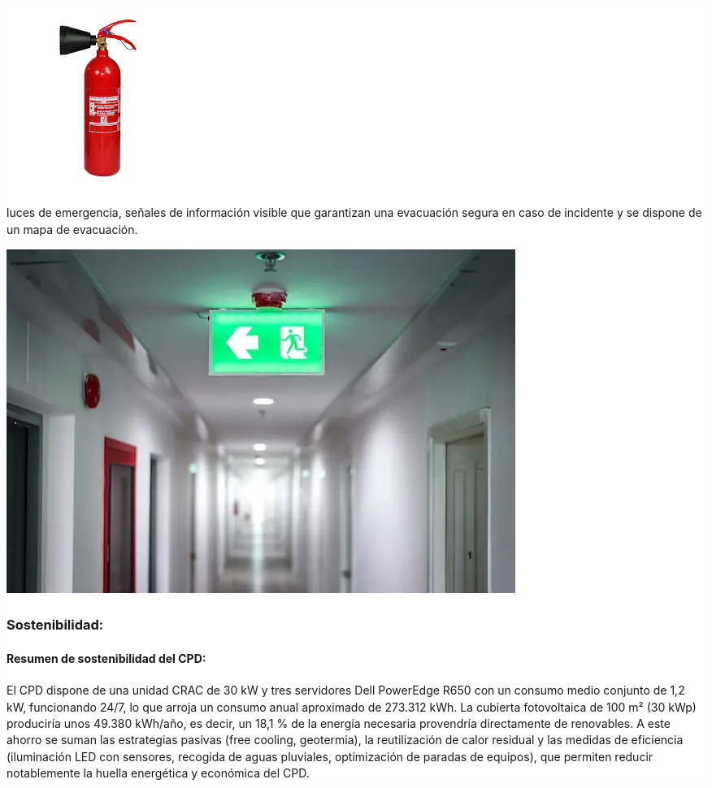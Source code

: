 ![Captura de pantalla](https://github.com/DanielLopez7e8/pro-asixc1d-g1-/blob/e61c771e04b90abff69c27c5448560e6235d8bd7/Images/image145.png)

luces de emergencia, señales de información visible que garantizan una evacuación segura en caso de incidente y se dispone de un mapa de evacuación.

![Captura de pantalla](https://github.com/DanielLopez7e8/pro-asixc1d-g1-/blob/e61c771e04b90abff69c27c5448560e6235d8bd7/Images/image9.png)

### Sostenibilidad: 

#### Resumen de sostenibilidad del CPD:

El CPD dispone de una unidad CRAC de 30 kW y tres servidores Dell PowerEdge R650 con un consumo medio conjunto de 1,2 kW, funcionando 24/7, lo que arroja un consumo anual aproximado de 273.312 kWh. La cubierta fotovoltaica de 100 m² (30 kWp) produciría unos 49.380 kWh/año, es decir, un 18,1 % de la energía necesaria provendría directamente de renovables. A este ahorro se suman las estrategias pasivas (free cooling, geotermia), la reutilización de calor residual y las medidas de eficiencia (iluminación LED con sensores, recogida de aguas pluviales, optimización de paradas de equipos), que permiten reducir notablemente la huella energética y económica del CPD.
